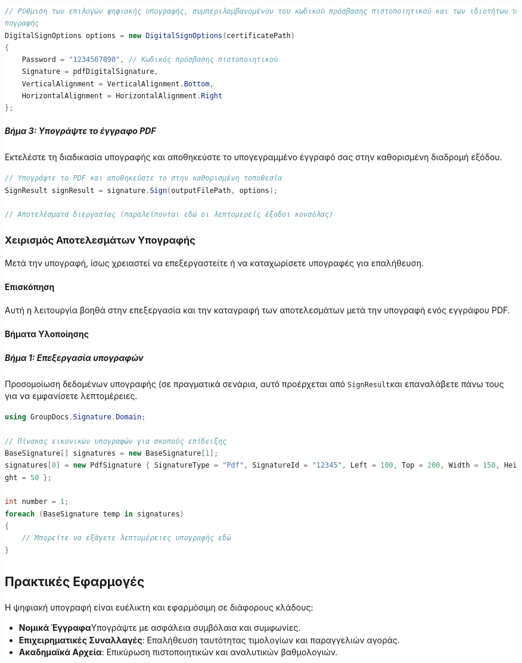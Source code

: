 ```csharp
// Ρύθμιση των επιλογών ψηφιακής υπογραφής, συμπεριλαμβανομένου του κωδικού πρόσβασης πιστοποιητικού και των ιδιοτήτων υπογραφής
DigitalSignOptions options = new DigitalSignOptions(certificatePath)
{
    Password = "1234567890", // Κωδικός πρόσβασης πιστοποιητικού
    Signature = pdfDigitalSignature,
    VerticalAlignment = VerticalAlignment.Bottom,
    HorizontalAlignment = HorizontalAlignment.Right
};
```
##### Βήμα 3: Υπογράψτε το έγγραφο PDF
Εκτελέστε τη διαδικασία υπογραφής και αποθηκεύστε το υπογεγραμμένο έγγραφό σας στην καθορισμένη διαδρομή εξόδου.
```csharp
// Υπογράψτε το PDF και αποθηκεύστε το στην καθορισμένη τοποθεσία
SignResult signResult = signature.Sign(outputFilePath, options);

// Αποτελέσματα διεργασίας (παραλείπονται εδώ οι λεπτομερείς έξοδοι κονσόλας)
```
### Χειρισμός Αποτελεσμάτων Υπογραφής
Μετά την υπογραφή, ίσως χρειαστεί να επεξεργαστείτε ή να καταχωρίσετε υπογραφές για επαλήθευση.

#### Επισκόπηση
Αυτή η λειτουργία βοηθά στην επεξεργασία και την καταγραφή των αποτελεσμάτων μετά την υπογραφή ενός εγγράφου PDF.

#### Βήματα Υλοποίησης
##### Βήμα 1: Επεξεργασία υπογραφών
Προσομοίωση δεδομένων υπογραφής (σε πραγματικά σενάρια, αυτό προέρχεται από `SignResult`και επαναλάβετε πάνω τους για να εμφανίσετε λεπτομέρειες.
```csharp
using GroupDocs.Signature.Domain;

// Πίνακας εικονικών υπογραφών για σκοπούς επίδειξης
BaseSignature[] signatures = new BaseSignature[1];
signatures[0] = new PdfSignature { SignatureType = "Pdf", SignatureId = "12345", Left = 100, Top = 200, Width = 150, Height = 50 };

int number = 1;
foreach (BaseSignature temp in signatures)
{
    // Μπορείτε να εξάγετε λεπτομέρειες υπογραφής εδώ
}
```
## Πρακτικές Εφαρμογές
Η ψηφιακή υπογραφή είναι ευέλικτη και εφαρμόσιμη σε διάφορους κλάδους:
- **Νομικά Έγγραφα**Υπογράψτε με ασφάλεια συμβόλαια και συμφωνίες.
- **Επιχειρηματικές Συναλλαγές**: Επαλήθευση ταυτότητας τιμολογίων και παραγγελιών αγοράς.
- **Ακαδημαϊκά Αρχεία**: Επικύρωση πιστοποιητικών και αναλυτικών βαθμολογιών.
